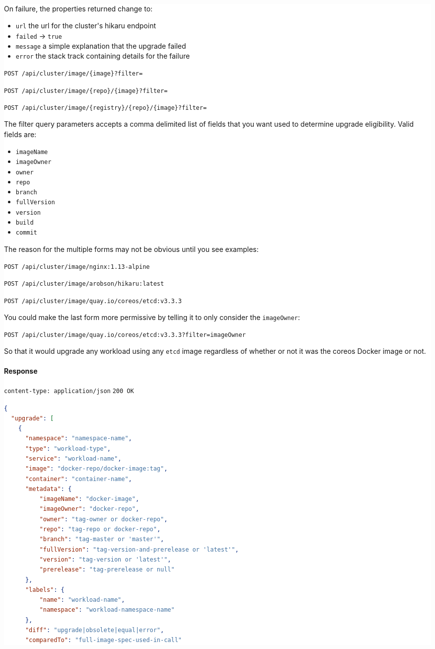 On failure, the properties returned change to:

 * `url` the url for the cluster's hikaru endpoint
 * `failed` -> `true`
 * `message` a simple explanation that the upgrade failed
 * `error` the stack track containing details for the failure

`POST /api/cluster/image/{image}?filter=`

`POST /api/cluster/image/{repo}/{image}?filter=`

`POST /api/cluster/image/{registry}/{repo}/{image}?filter=`

The filter query parameters accepts a comma delimited list of fields that you want used to determine upgrade eligibility. Valid fields are:

  * `imageName`
  * `imageOwner`
  * `owner`
  * `repo`
  * `branch`
  * `fullVersion`
  * `version`
  * `build`
  * `commit`

The reason for the multiple forms may not be obvious until you see examples:

`POST /api/cluster/image/nginx:1.13-alpine`

`POST /api/cluster/image/arobson/hikaru:latest`

`POST /api/cluster/image/quay.io/coreos/etcd:v3.3.3`

You could make the last form more permissive by telling it to only consider the `imageOwner`:

`POST /api/cluster/image/quay.io/coreos/etcd:v3.3.3?filter=imageOwner`

So that it would upgrade any workload using any `etcd` image regardless of whether or not it was the coreos Docker image or not.

#### Response

`content-type: application/json`
`200 OK`

```json
{
  "upgrade": [ 
    {
      "namespace": "namespace-name",
      "type": "workload-type",
      "service": "workload-name",
      "image": "docker-repo/docker-image:tag",
      "container": "container-name",
      "metadata": {
          "imageName": "docker-image",
          "imageOwner": "docker-repo",
          "owner": "tag-owner or docker-repo",
          "repo": "tag-repo or docker-repo",
          "branch": "tag-master or 'master'",
          "fullVersion": "tag-version-and-prerelease or 'latest'",
          "version": "tag-version or 'latest'",
          "prerelease": "tag-prerelease or null"
      },
      "labels": {
          "name": "workload-name",
          "namespace": "workload-namespace-name"
      },
      "diff": "upgrade|obsolete|equal|error",
      "comparedTo": "full-image-spec-used-in-call"
```